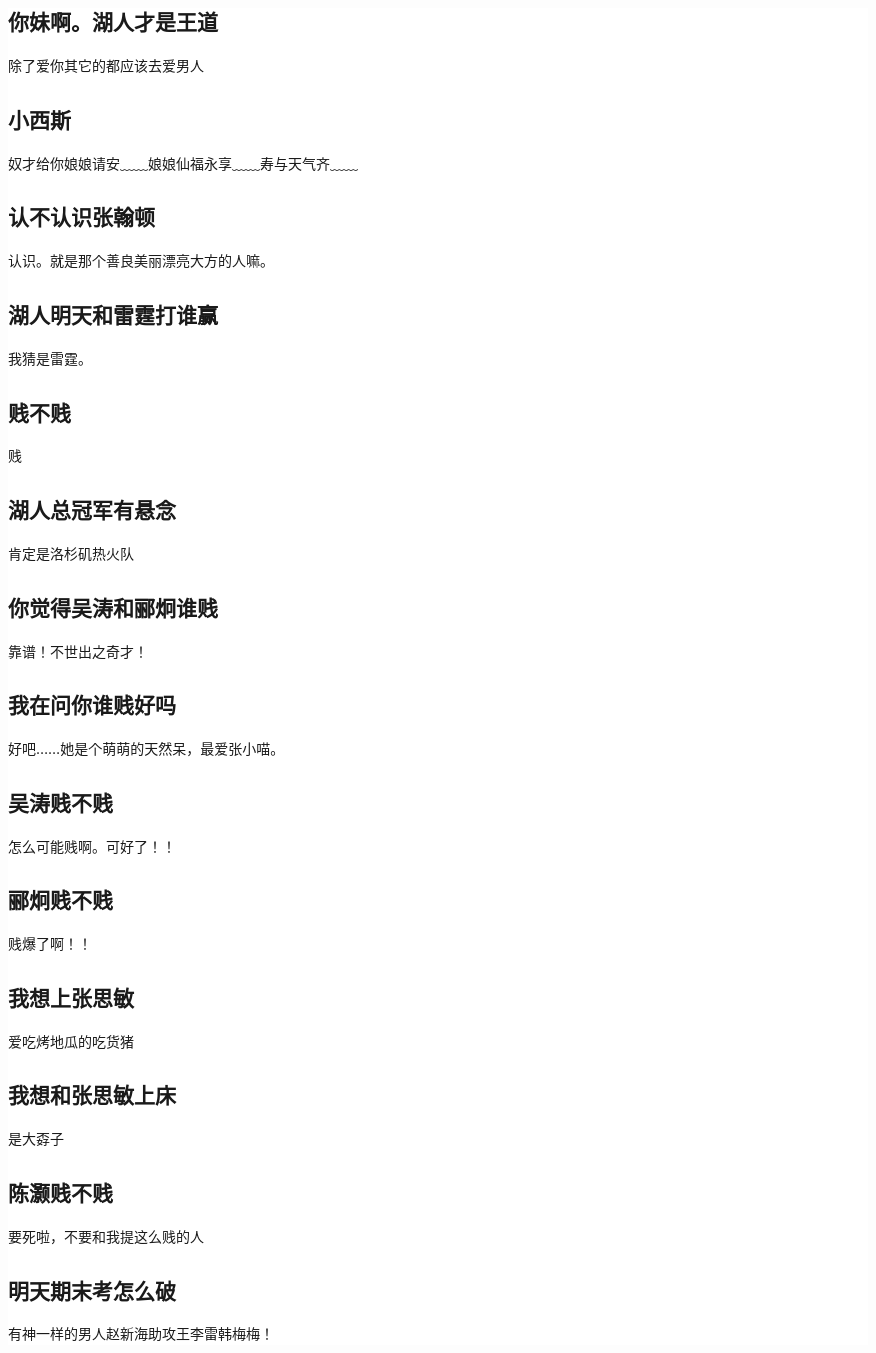 ## 你妹啊。湖人才是王道
除了爱你其它的都应该去爱男人

## 小西斯
奴才给你娘娘请安﹏﹏娘娘仙福永享﹏﹏寿与天气齐﹏﹏

## 认不认识张翰顿
认识。就是那个善良美丽漂亮大方的人嘛。

## 湖人明天和雷霆打谁赢
我猜是雷霆。

## 贱不贱
贱

## 湖人总冠军有悬念
肯定是洛杉矶热火队

## 你觉得吴涛和郦炯谁贱
靠谱！不世出之奇才！

## 我在问你谁贱好吗
好吧……她是个萌萌的天然呆，最爱张小喵。

## 吴涛贱不贱
怎么可能贱啊。可好了！！

## 郦炯贱不贱
贱爆了啊！！

## 我想上张思敏
爱吃烤地瓜的吃货猪

## 我想和张思敏上床
是大孬子

## 陈灏贱不贱
要死啦，不要和我提这么贱的人

## 明天期末考怎么破
有神一样的男人赵新海助攻王李雷韩梅梅！
